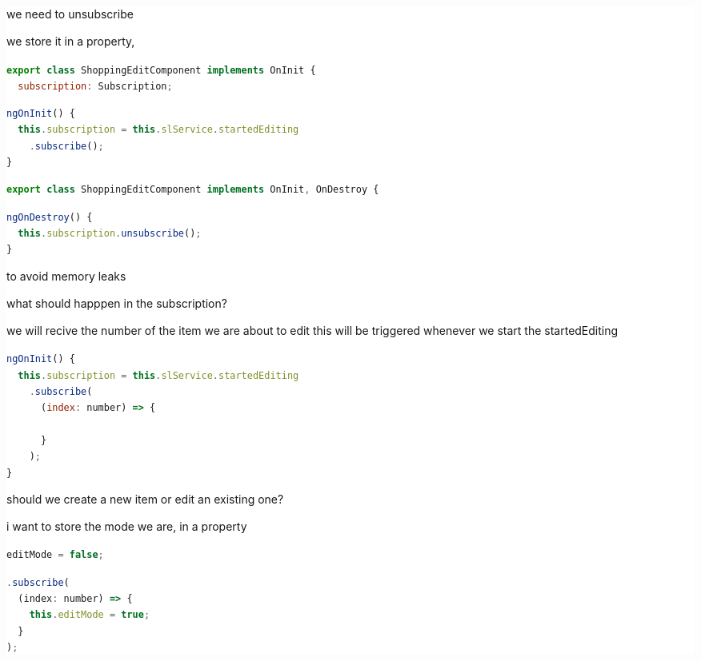 we need to unsubscribe 

we store it in a property, 

```js
export class ShoppingEditComponent implements OnInit {
  subscription: Subscription;
```

```js
ngOnInit() {
  this.subscription = this.slService.startedEditing
    .subscribe();
}
```

```js
export class ShoppingEditComponent implements OnInit, OnDestroy {
```

```js
ngOnDestroy() {
  this.subscription.unsubscribe();
}
```

to avoid memory leaks

what should happpen in the subscription?

we will recive the number of the item we are about to edit
this will be triggered whenever we start the startedEditing

```js
ngOnInit() {
  this.subscription = this.slService.startedEditing
    .subscribe(
      (index: number) => {
        
      }
    );
}
```

should we create a new item or edit an existing one?

i want to store the mode we are, in a property

```js
editMode = false;
```

```js
.subscribe(
  (index: number) => {
    this.editMode = true;
  }
);
```
